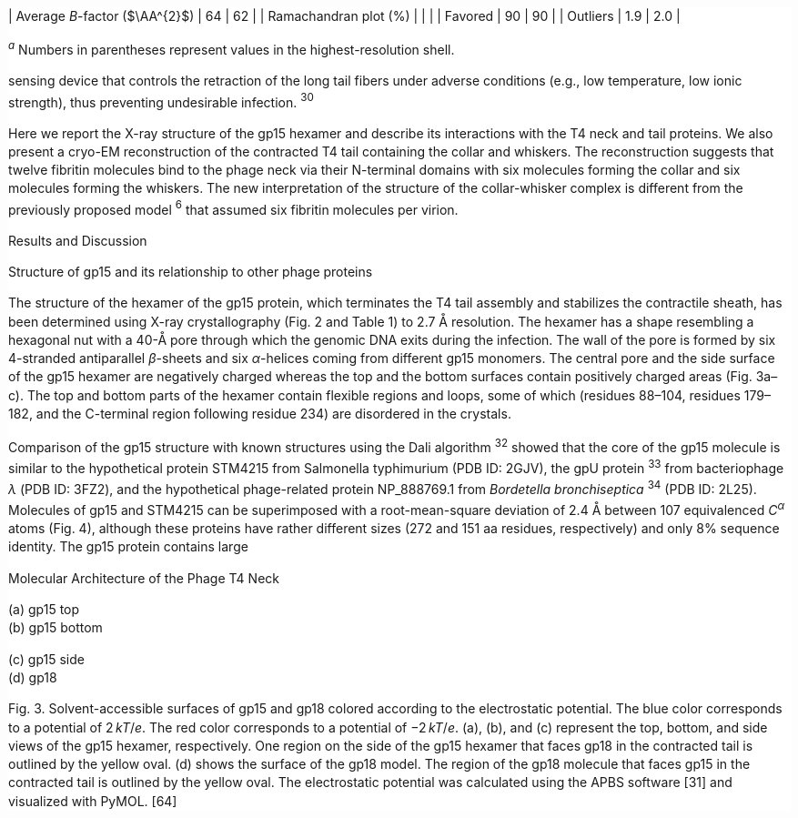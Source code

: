 | Average $B$-factor ($\AA^{2}$) | 64 | 62 |
| Ramachandran plot (%) |  |  |
| Favored | 90 | 90 |
| Outliers | 1.9 | 2.0 |

${}^{a}$ Numbers in parentheses represent values in the highest-resolution shell.

sensing device that controls the retraction of the long tail fibers under adverse conditions (e.g., low temperature, low ionic strength), thus preventing undesirable infection. ${}^{30}$

Here we report the X-ray structure of the gp15 hexamer and describe its interactions with the T4 neck and tail proteins. We also present a cryo-EM reconstruction of the contracted T4 tail containing the collar and whiskers. The reconstruction suggests that twelve fibritin molecules bind to the phage neck via their N-terminal domains with six molecules forming the collar and six molecules forming the whiskers. The new interpretation of the structure of the collar-whisker complex is different from the previously proposed model ${}^{6}$ that assumed six fibritin molecules per virion.

Results and Discussion

Structure of gp15 and its relationship to other phage proteins

The structure of the hexamer of the gp15 protein, which terminates the T4 tail assembly and stabilizes the contractile sheath, has been determined using X-ray crystallography (Fig. 2 and Table 1) to 2.7 Å resolution. The hexamer has a shape resembling a hexagonal nut with a 40-Å pore through which the genomic DNA exits during the infection. The wall of the pore is formed by six 4-stranded antiparallel $\beta$-sheets and six $\alpha$-helices coming from different gp15 monomers. The central pore and the side surface of the gp15 hexamer are negatively charged whereas the top and the bottom surfaces contain positively charged areas (Fig. 3a–c). The top and bottom parts of the hexamer contain flexible regions and loops, some of which (residues 88–104, residues 179–182, and the C-terminal region following residue 234) are disordered in the crystals.

Comparison of the gp15 structure with known structures using the Dali algorithm ${}^{32}$ showed that the core of the gp15 molecule is similar to the hypothetical protein STM4215 from Salmonella typhimurium (PDB ID: 2GJV), the gpU protein ${}^{33}$ from bacteriophage $\lambda$ (PDB ID: 3FZ2), and the hypothetical phage-related protein NP_888769.1 from *Bordetella bronchiseptica* ${}^{34}$ (PDB ID: 2L25). Molecules of gp15 and STM4215 can be superimposed with a root-mean-square deviation of 2.4 Å between 107 equivalenced $C^{\alpha}$ atoms (Fig. 4), although these proteins have rather different sizes (272 and 151 aa residues, respectively) and only 8% sequence identity. The gp15 protein contains large

Molecular Architecture of the Phage T4 Neck

(a) gp15 top  
(b) gp15 bottom  

(c) gp15 side  
(d) gp18  

Fig. 3. Solvent-accessible surfaces of gp15 and gp18 colored according to the electrostatic potential. The blue color corresponds to a potential of $2 \, kT/e$. The red color corresponds to a potential of $-2 \, kT/e$. (a), (b), and (c) represent the top, bottom, and side views of the gp15 hexamer, respectively. One region on the side of the gp15 hexamer that faces gp18 in the contracted tail is outlined by the yellow oval. (d) shows the surface of the gp18 model. The region of the gp18 molecule that faces gp15 in the contracted tail is outlined by the yellow oval. The electrostatic potential was calculated using the APBS software [31] and visualized with PyMOL. [64]

